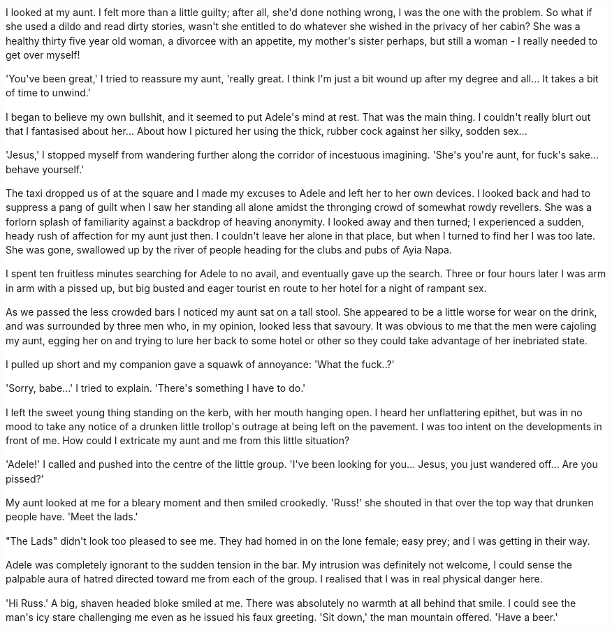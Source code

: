 I looked at my aunt. I felt more than a little guilty; after all, she'd done nothing wrong, I was the one with the problem. So what if she used a dildo and read dirty stories, wasn't she entitled to do whatever she wished in the privacy of her cabin? She was a healthy thirty five year old woman, a divorcee with an appetite, my mother's sister perhaps, but still a woman - I really needed to get over myself! 

'You've been great,' I tried to reassure my aunt, 'really great. I think I'm just a bit wound up after my degree and all... It takes a bit of time to unwind.' 

I began to believe my own bullshit, and it seemed to put Adele's mind at rest. That was the main thing. I couldn't really blurt out that I fantasised about her... About how I pictured her using the thick, rubber cock against her silky, sodden sex... 

'Jesus,' I stopped myself from wandering further along the corridor of incestuous imagining. 'She's you're aunt, for fuck's sake... behave yourself.' 

The taxi dropped us of at the square and I made my excuses to Adele and left her to her own devices. I looked back and had to suppress a pang of guilt when I saw her standing all alone amidst the thronging crowd of somewhat rowdy revellers. She was a forlorn splash of familiarity against a backdrop of heaving anonymity. I looked away and then turned; I experienced a sudden, heady rush of affection for my aunt just then. I couldn't leave her alone in that place, but when I turned to find her I was too late. She was gone, swallowed up by the river of people heading for the clubs and pubs of Ayia Napa. 

I spent ten fruitless minutes searching for Adele to no avail, and eventually gave up the search. Three or four hours later I was arm in arm with a pissed up, but big busted and eager tourist en route to her hotel for a night of rampant sex. 

As we passed the less crowded bars I noticed my aunt sat on a tall stool. She appeared to be a little worse for wear on the drink, and was surrounded by three men who, in my opinion, looked less that savoury. It was obvious to me that the men were cajoling my aunt, egging her on and trying to lure her back to some hotel or other so they could take advantage of her inebriated state. 

I pulled up short and my companion gave a squawk of annoyance: 'What the fuck..?' 

'Sorry, babe...' I tried to explain. 'There's something I have to do.' 

I left the sweet young thing standing on the kerb, with her mouth hanging open. I heard her unflattering epithet, but was in no mood to take any notice of a drunken little trollop's outrage at being left on the pavement. I was too intent on the developments in front of me. How could I extricate my aunt and me from this little situation? 

'Adele!' I called and pushed into the centre of the little group. 'I've been looking for you... Jesus, you just wandered off... Are you pissed?' 

My aunt looked at me for a bleary moment and then smiled crookedly. 'Russ!' she shouted in that over the top way that drunken people have. 'Meet the lads.' 

"The Lads" didn't look too pleased to see me. They had homed in on the lone female; easy prey; and I was getting in their way. 

Adele was completely ignorant to the sudden tension in the bar. My intrusion was definitely not welcome, I could sense the palpable aura of hatred directed toward me from each of the group. I realised that I was in real physical danger here. 

'Hi Russ.' A big, shaven headed bloke smiled at me. There was absolutely no warmth at all behind that smile. I could see the man's icy stare challenging me even as he issued his faux greeting. 'Sit down,' the man mountain offered. 'Have a beer.' 
